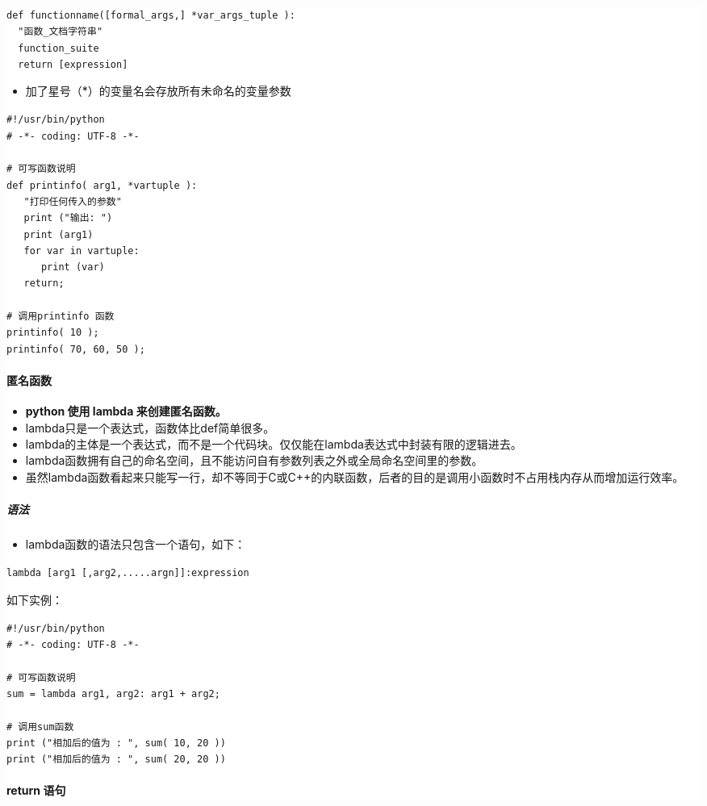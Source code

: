  ````
 def functionname([formal_args,] *var_args_tuple ):
   "函数_文档字符串"
   function_suite
   return [expression]
 ````
 
  - 加了星号（*）的变量名会存放所有未命名的变量参数
  
````
#!/usr/bin/python
# -*- coding: UTF-8 -*-
 
# 可写函数说明
def printinfo( arg1, *vartuple ):
   "打印任何传入的参数"
   print ("输出: ")
   print (arg1)
   for var in vartuple:
      print (var)
   return;
 
# 调用printinfo 函数
printinfo( 10 );
printinfo( 70, 60, 50 );
````

 #### 匿名函数
 
 - **python 使用 lambda 来创建匿名函数。**
 - lambda只是一个表达式，函数体比def简单很多。
 - lambda的主体是一个表达式，而不是一个代码块。仅仅能在lambda表达式中封装有限的逻辑进去。
 - lambda函数拥有自己的命名空间，且不能访问自有参数列表之外或全局命名空间里的参数。
 - 虽然lambda函数看起来只能写一行，却不等同于C或C++的内联函数，后者的目的是调用小函数时不占用栈内存从而增加运行效率。

  ##### 语法
 - lambda函数的语法只包含一个语句，如下：
````
lambda [arg1 [,arg2,.....argn]]:expression
````
如下实例：
````
#!/usr/bin/python
# -*- coding: UTF-8 -*-
 
# 可写函数说明
sum = lambda arg1, arg2: arg1 + arg2;
 
# 调用sum函数
print ("相加后的值为 : ", sum( 10, 20 ))
print ("相加后的值为 : ", sum( 20, 20 ))
````

 #### return 语句
 